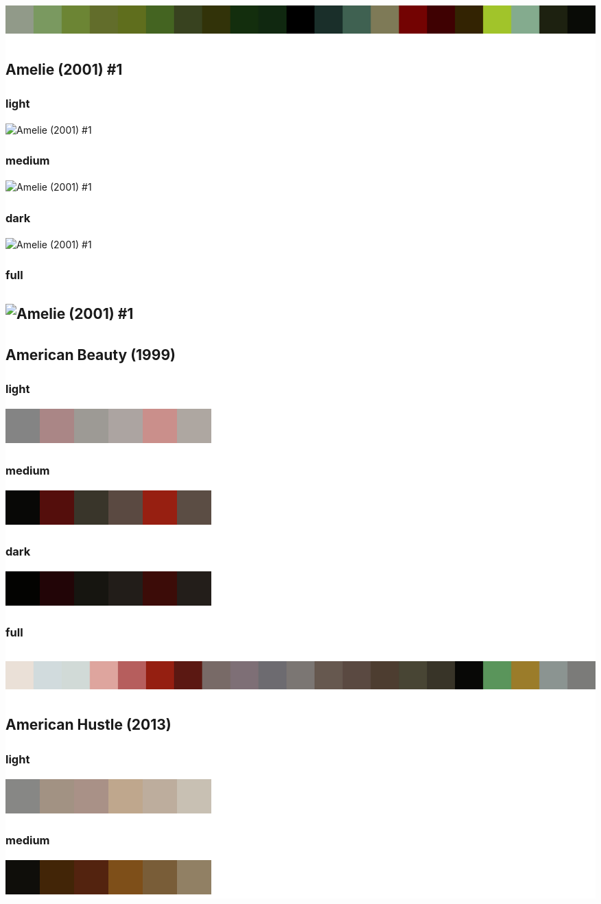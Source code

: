 ![Amelie (2001)](previews/MoviesinColor_Amelie(2001)_full.png)
---
## Amelie (2001) #1
### light
![Amelie (2001) #1](previews/MoviesinColor_Amelie(2001)#1_light.png)
### medium
![Amelie (2001) #1](previews/MoviesinColor_Amelie(2001)#1_medium.png)
### dark
![Amelie (2001) #1](previews/MoviesinColor_Amelie(2001)#1_dark.png)
### full
![Amelie (2001) #1](previews/MoviesinColor_Amelie(2001)#1_full.png)
---
## American Beauty (1999)
### light
![American Beauty (1999)](previews/MoviesinColor_AmericanBeauty(1999)_light.png)
### medium
![American Beauty (1999)](previews/MoviesinColor_AmericanBeauty(1999)_medium.png)
### dark
![American Beauty (1999)](previews/MoviesinColor_AmericanBeauty(1999)_dark.png)
### full
![American Beauty (1999)](previews/MoviesinColor_AmericanBeauty(1999)_full.png)
---
## American Hustle (2013)
### light
![American Hustle (2013)](previews/MoviesinColor_AmericanHustle(2013)_light.png)
### medium
![American Hustle (2013)](previews/MoviesinColor_AmericanHustle(2013)_medium.png)